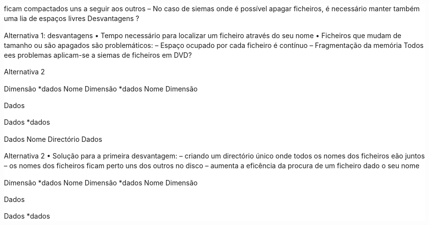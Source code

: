 ficam compactados uns a seguir aos outros
– No caso de siemas onde é possível apagar ficheiros, é
necessário manter também uma lia de espaços livres
Desvantagens ?

Alternativa 1: desvantagens
• Tempo necessário para localizar um ficheiro através
do seu nome
• Ficheiros que mudam de tamanho ou são apagados
são problemáticos:
– Espaço ocupado por cada ficheiro é contínuo
– Fragmentação da memória
Todos ees problemas aplicam-se a siemas de
ficheiros em DVD?

Alternativa 2

Dimensão
*dados
Nome
Dimensão
*dados
Nome
Dimensão

Dados

Dados
\*dados

Dados
Nome
Directório
Dados

Alternativa 2
• Solução para a primeira desvantagem:
– criando um directório único onde todos os nomes dos
ficheiros eão juntos
– os nomes dos ficheiros ficam perto uns dos outros no
disco
– aumenta a eficência da procura de um ficheiro dado o
seu nome

Dimensão
*dados
Nome
Dimensão
*dados
Nome
Dimensão

Dados

Dados
\*dados
